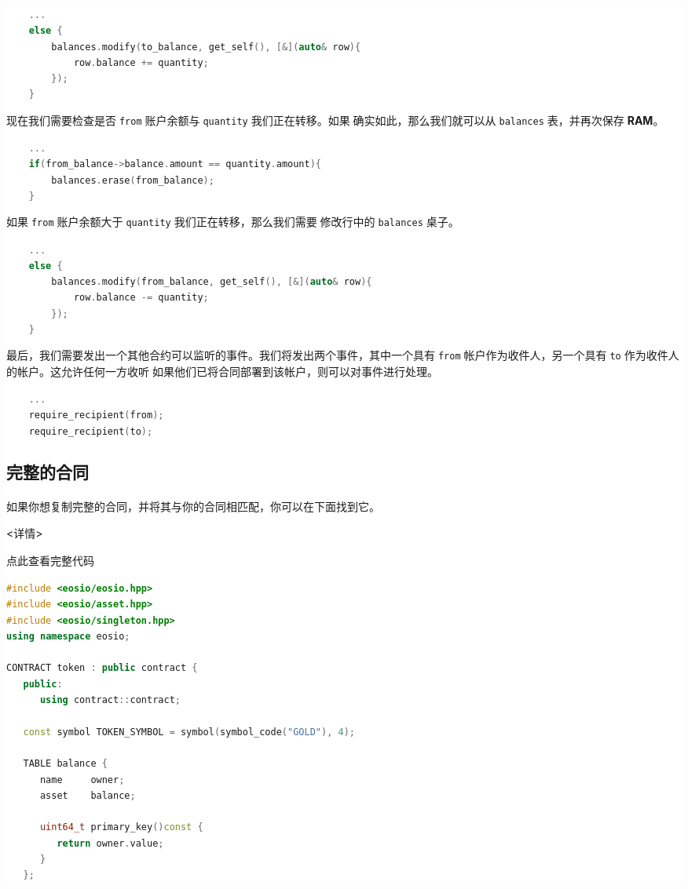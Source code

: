 ```cpp
    ...
    else {
        balances.modify(to_balance, get_self(), [&](auto& row){
            row.balance += quantity;
        });
    }
```

现在我们需要检查是否 `from` 账户余额与 `quantity` 我们正在转移。如果
确实如此，那么我们就可以从 `balances` 表，并再次保存 **RAM**。

```cpp
    ...
    if(from_balance->balance.amount == quantity.amount){
        balances.erase(from_balance);
    }
```

如果 `from` 账户余额大于 `quantity` 我们正在转移，那么我们需要
修改行中的 `balances` 桌子。

```cpp
    ...
    else {
        balances.modify(from_balance, get_self(), [&](auto& row){
            row.balance -= quantity;
        });
    }
```

最后，我们需要发出一个其他合约可以监听的事件。我们将发出两个事件，其中一个具有 `from` 
帐户作为收件人，另一个具有 `to` 作为收件人的帐户。这允许任何一方收听
如果他们已将合同部署到该帐户，则可以对事件进行处理。

```cpp
    ...
    require_recipient(from);
    require_recipient(to);
```


## 完整的合同

如果你想复制完整的合同，并将其与你的合同相匹配，你可以在下面找到它。

<详情>
    <summary>点此查看完整代码</summary>

```cpp
#include <eosio/eosio.hpp>
#include <eosio/asset.hpp>
#include <eosio/singleton.hpp>
using namespace eosio;

CONTRACT token : public contract {
   public:
      using contract::contract;

   const symbol TOKEN_SYMBOL = symbol(symbol_code("GOLD"), 4);

   TABLE balance {
      name     owner;
      asset    balance;

      uint64_t primary_key()const { 
         return owner.value; 
      }
   };
```
